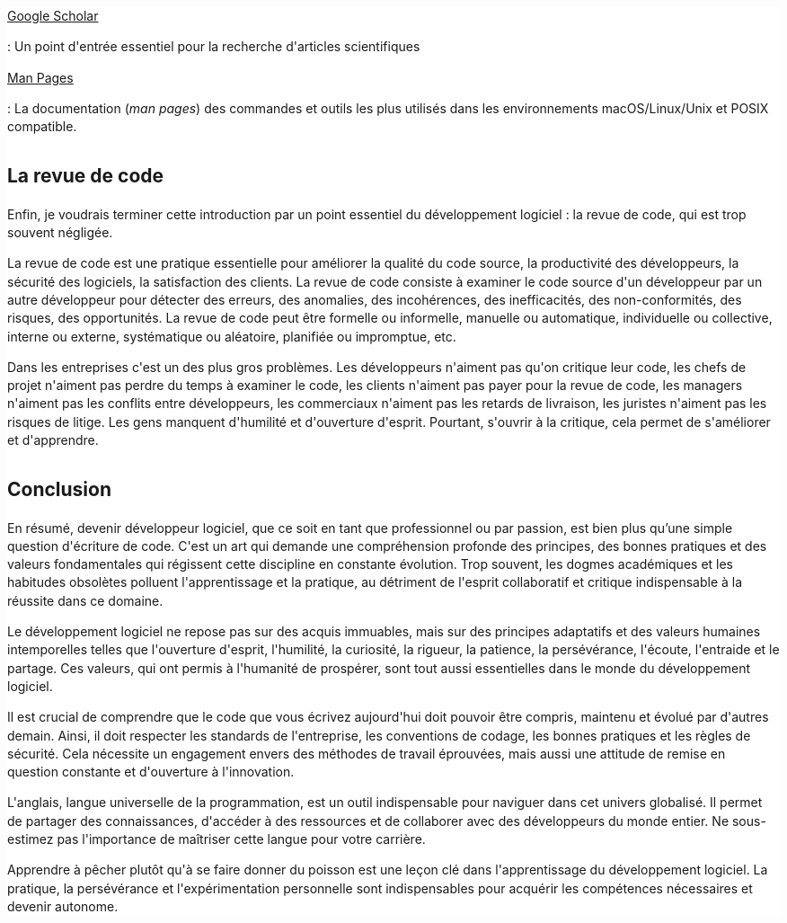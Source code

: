 [Google Scholar](https://scholar.google.ch/)

: Un point d'entrée essentiel pour la recherche d'articles scientifiques

[Man Pages](https://linux.die.net/man/)

: La documentation (*man pages*) des commandes et outils les plus utilisés dans les environnements macOS/Linux/Unix et POSIX compatible.

## La revue de code

Enfin, je voudrais terminer cette introduction par un point essentiel du développement logiciel : la revue de code, qui est trop souvent négligée.

La revue de code est une pratique essentielle pour améliorer la qualité du code source, la productivité des développeurs, la sécurité des logiciels, la satisfaction des clients. La revue de code consiste à examiner le code source d'un développeur par un autre développeur pour détecter des erreurs, des anomalies, des incohérences, des inefficacités, des non-conformités, des risques, des opportunités. La revue de code peut être formelle ou informelle, manuelle ou automatique, individuelle ou collective, interne ou externe, systématique ou aléatoire, planifiée ou impromptue, etc.

Dans les entreprises c'est un des plus gros problèmes. Les développeurs n'aiment pas qu'on critique leur code, les chefs de projet n'aiment pas perdre du temps à examiner le code, les clients n'aiment pas payer pour la revue de code, les managers n'aiment pas les conflits entre développeurs, les commerciaux n'aiment pas les retards de livraison, les juristes n'aiment pas les risques de litige. Les gens manquent d'humilité et d'ouverture d'esprit. Pourtant, s'ouvrir à la critique, cela permet de s'améliorer et d'apprendre.

## Conclusion

En résumé, devenir développeur logiciel, que ce soit en tant que professionnel ou par passion, est bien plus qu’une simple question d'écriture de code. C'est un art qui demande une compréhension profonde des principes, des bonnes pratiques et des valeurs fondamentales qui régissent cette discipline en constante évolution. Trop souvent, les dogmes académiques et les habitudes obsolètes polluent l'apprentissage et la pratique, au détriment de l'esprit collaboratif et critique indispensable à la réussite dans ce domaine.

Le développement logiciel ne repose pas sur des acquis immuables, mais sur des principes adaptatifs et des valeurs humaines intemporelles telles que l'ouverture d'esprit, l'humilité, la curiosité, la rigueur, la patience, la persévérance, l'écoute, l'entraide et le partage. Ces valeurs, qui ont permis à l'humanité de prospérer, sont tout aussi essentielles dans le monde du développement logiciel.

Il est crucial de comprendre que le code que vous écrivez aujourd'hui doit pouvoir être compris, maintenu et évolué par d'autres demain. Ainsi, il doit respecter les standards de l'entreprise, les conventions de codage, les bonnes pratiques et les règles de sécurité. Cela nécessite un engagement envers des méthodes de travail éprouvées, mais aussi une attitude de remise en question constante et d'ouverture à l'innovation.

L'anglais, langue universelle de la programmation, est un outil indispensable pour naviguer dans cet univers globalisé. Il permet de partager des connaissances, d'accéder à des ressources et de collaborer avec des développeurs du monde entier. Ne sous-estimez pas l'importance de maîtriser cette langue pour votre carrière.

Apprendre à pêcher plutôt qu'à se faire donner du poisson est une leçon clé dans l'apprentissage du développement logiciel. La pratique, la persévérance et l'expérimentation personnelle sont indispensables pour acquérir les compétences nécessaires et devenir autonome.
